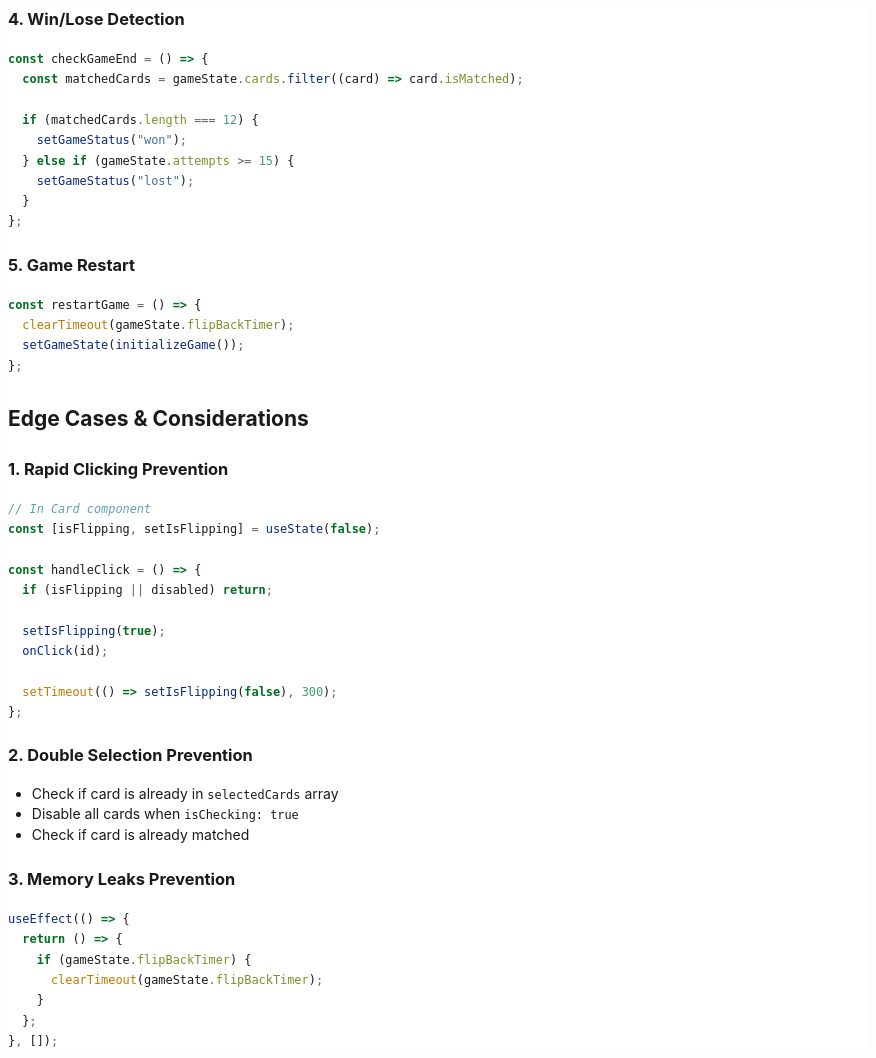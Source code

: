 ### 4. Win/Lose Detection

```javascript
const checkGameEnd = () => {
  const matchedCards = gameState.cards.filter((card) => card.isMatched);

  if (matchedCards.length === 12) {
    setGameStatus("won");
  } else if (gameState.attempts >= 15) {
    setGameStatus("lost");
  }
};
```

### 5. Game Restart

```javascript
const restartGame = () => {
  clearTimeout(gameState.flipBackTimer);
  setGameState(initializeGame());
};
```

## Edge Cases & Considerations

### 1. Rapid Clicking Prevention

```javascript
// In Card component
const [isFlipping, setIsFlipping] = useState(false);

const handleClick = () => {
  if (isFlipping || disabled) return;

  setIsFlipping(true);
  onClick(id);

  setTimeout(() => setIsFlipping(false), 300);
};
```

### 2. Double Selection Prevention

- Check if card is already in `selectedCards` array
- Disable all cards when `isChecking: true`
- Check if card is already matched

### 3. Memory Leaks Prevention

```javascript
useEffect(() => {
  return () => {
    if (gameState.flipBackTimer) {
      clearTimeout(gameState.flipBackTimer);
    }
  };
}, []);
```
